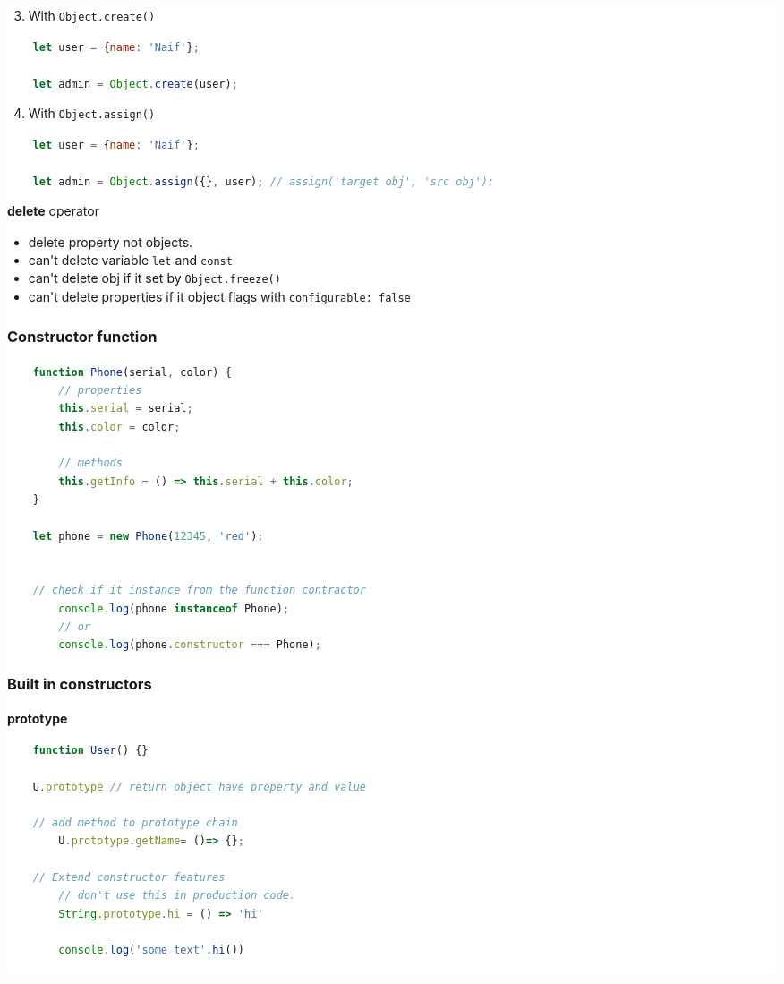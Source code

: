 3. With `Object.create()`
```js
	let user = {name: 'Naif'};

	let admin = Object.create(user);
```


4. With `Object.assign()`
```js
	let user = {name: 'Naif'};

	let admin = Object.assign({}, user); // assign('target obj', 'src obj');
```

**delete** operator
- delete property not objects.
- can't delete variable `let` and `const`
- can't delete obj if it set by `Object.freeze()`
- can't delete properties if it object flags with `configurable: false` 


### Constructor function
```js
	function Phone(serial, color) {
		// properties
		this.serial = serial;
		this.color = color;

		// methods
		this.getInfo = () => this.serial + this.color;
	}

	let phone = new Phone(12345, 'red');


	// check if it instance from the function contractor
		console.log(phone instanceof Phone);
		// or
		console.log(phone.constructor === Phone);
```

### Built in constructors
**prototype**
```js
	function User() {}

	U.prototype // return object have property and value

	// add method to prototype chain
		U.prototype.getName= ()=> {};

	// Extend constructor features
		// don't use this in production code.
		String.prototype.hi = () => 'hi'

		console.log('some text'.hi())



``` 
